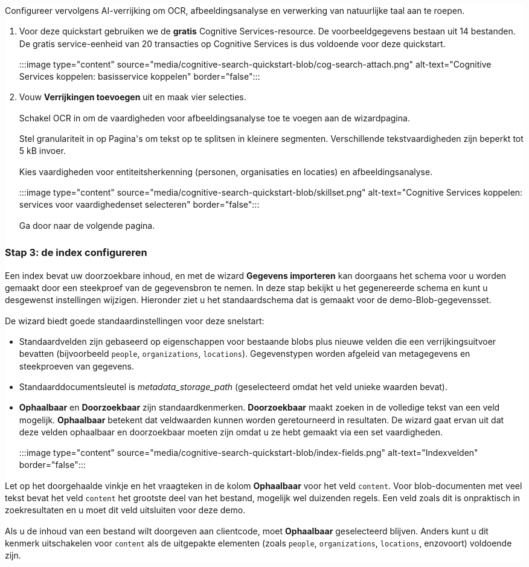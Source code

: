 Configureer vervolgens AI-verrijking om OCR, afbeeldingsanalyse en verwerking van natuurlijke taal aan te roepen. 

1. Voor deze quickstart gebruiken we de **gratis** Cognitive Services-resource. De voorbeeldgegevens bestaan uit 14 bestanden. De gratis service-eenheid van 20 transacties op Cognitive Services is dus voldoende voor deze quickstart. 

   :::image type="content" source="media/cognitive-search-quickstart-blob/cog-search-attach.png" alt-text="Cognitive Services koppelen: basisservice koppelen" border="false":::

1. Vouw **Verrijkingen toevoegen** uit en maak vier selecties. 

   Schakel OCR in om de vaardigheden voor afbeeldingsanalyse toe te voegen aan de wizardpagina.

   Stel granulariteit in op Pagina's om tekst op te splitsen in kleinere segmenten. Verschillende tekstvaardigheden zijn beperkt tot 5 kB invoer.

   Kies vaardigheden voor entiteitsherkenning (personen, organisaties en locaties) en afbeeldingsanalyse.

   :::image type="content" source="media/cognitive-search-quickstart-blob/skillset.png" alt-text="Cognitive Services koppelen: services voor vaardighedenset selecteren" border="false":::

   Ga door naar de volgende pagina.

### <a name="step-3---configure-the-index"></a>Stap 3: de index configureren

Een index bevat uw doorzoekbare inhoud, en met de wizard **Gegevens importeren** kan doorgaans het schema voor u worden gemaakt door een steekproef van de gegevensbron te nemen. In deze stap bekijkt u het gegenereerde schema en kunt u desgewenst instellingen wijzigen. Hieronder ziet u het standaardschema dat is gemaakt voor de demo-Blob-gegevensset.

De wizard biedt goede standaardinstellingen voor deze snelstart:  

+ Standaardvelden zijn gebaseerd op eigenschappen voor bestaande blobs plus nieuwe velden die een verrijkingsuitvoer bevatten (bijvoorbeeld `people`, `organizations`, `locations`). Gegevenstypen worden afgeleid van metagegevens en steekproeven van gegevens.

+ Standaarddocumentsleutel is *metadata_storage_path* (geselecteerd omdat het veld unieke waarden bevat).

+ **Ophaalbaar** en **Doorzoekbaar** zijn standaardkenmerken. **Doorzoekbaar** maakt zoeken in de volledige tekst van een veld mogelijk. **Ophaalbaar** betekent dat veldwaarden kunnen worden geretourneerd in resultaten. De wizard gaat ervan uit dat deze velden ophaalbaar en doorzoekbaar moeten zijn omdat u ze hebt gemaakt via een set vaardigheden.

  :::image type="content" source="media/cognitive-search-quickstart-blob/index-fields.png" alt-text="Indexvelden" border="false":::

Let op het doorgehaalde vinkje en het vraagteken in de kolom **Ophaalbaar** voor het veld `content`. Voor blob-documenten met veel tekst bevat het veld `content` het grootste deel van het bestand, mogelijk wel duizenden regels. Een veld zoals dit is onpraktisch in zoekresultaten en u moet dit veld uitsluiten voor deze demo. 

Als u de inhoud van een bestand wilt doorgeven aan clientcode, moet **Ophaalbaar** geselecteerd blijven. Anders kunt u dit kenmerk uitschakelen voor `content` als de uitgepakte elementen (zoals `people`, `organizations`, `locations`, enzovoort) voldoende zijn.
